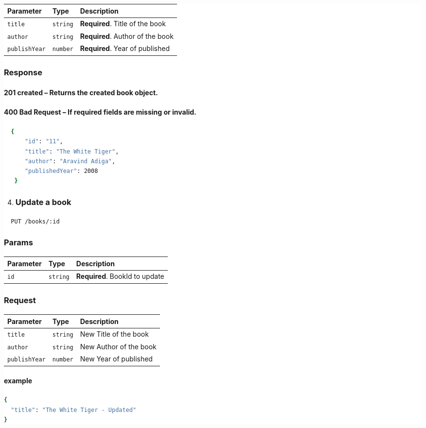| Parameter     | Type     | Description                      |
| :------------ | :------- | :------------------------------- |
| `title`       | `string` | **Required**. Title of the book  |
| `author`      | `string` | **Required**. Author of the book |
| `publishYear` | `number` | **Required**. Year of published  |

### Response

#### 201 created – Returns the created book object.

#### 400 Bad Request – If required fields are missing or invalid.

```bash
  {
      "id": "11",
      "title": "The White Tiger",
      "author": "Aravind Adiga",
      "publishedYear": 2008
   }

```

4. ### Update a book

```http
  PUT /books/:id
```

### Params

| Parameter | Type     | Description                    |
| :-------- | :------- | :----------------------------- |
| `id`      | `string` | **Required**. BookId to update |

### Request

| Parameter     | Type     | Description            |
| :------------ | :------- | :--------------------- |
| `title`       | `string` | New Title of the book  |
| `author`      | `string` | New Author of the book |
| `publishYear` | `number` | New Year of published  |

#### example

```bash
{
  "title": "The White Tiger - Updated"
}
```
